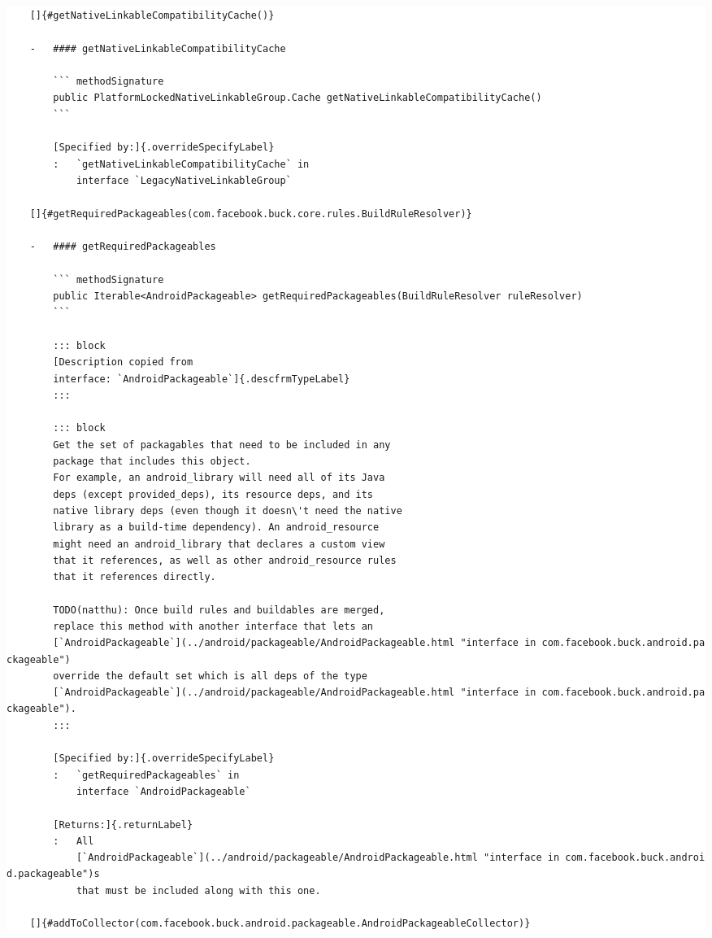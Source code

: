         []{#getNativeLinkableCompatibilityCache()}

        -   #### getNativeLinkableCompatibilityCache

            ``` methodSignature
            public PlatformLockedNativeLinkableGroup.Cache getNativeLinkableCompatibilityCache()
            ```

            [Specified by:]{.overrideSpecifyLabel}
            :   `getNativeLinkableCompatibilityCache` in
                interface `LegacyNativeLinkableGroup`

        []{#getRequiredPackageables(com.facebook.buck.core.rules.BuildRuleResolver)}

        -   #### getRequiredPackageables

            ``` methodSignature
            public Iterable<AndroidPackageable> getRequiredPackageables​(BuildRuleResolver ruleResolver)
            ```

            ::: block
            [Description copied from
            interface: `AndroidPackageable`]{.descfrmTypeLabel}
            :::

            ::: block
            Get the set of packagables that need to be included in any
            package that includes this object.
            For example, an android_library will need all of its Java
            deps (except provided_deps), its resource deps, and its
            native library deps (even though it doesn\'t need the native
            library as a build-time dependency). An android_resource
            might need an android_library that declares a custom view
            that it references, as well as other android_resource rules
            that it references directly.

            TODO(natthu): Once build rules and buildables are merged,
            replace this method with another interface that lets an
            [`AndroidPackageable`](../android/packageable/AndroidPackageable.html "interface in com.facebook.buck.android.packageable")
            override the default set which is all deps of the type
            [`AndroidPackageable`](../android/packageable/AndroidPackageable.html "interface in com.facebook.buck.android.packageable").
            :::

            [Specified by:]{.overrideSpecifyLabel}
            :   `getRequiredPackageables` in
                interface `AndroidPackageable`

            [Returns:]{.returnLabel}
            :   All
                [`AndroidPackageable`](../android/packageable/AndroidPackageable.html "interface in com.facebook.buck.android.packageable")s
                that must be included along with this one.

        []{#addToCollector(com.facebook.buck.android.packageable.AndroidPackageableCollector)}
